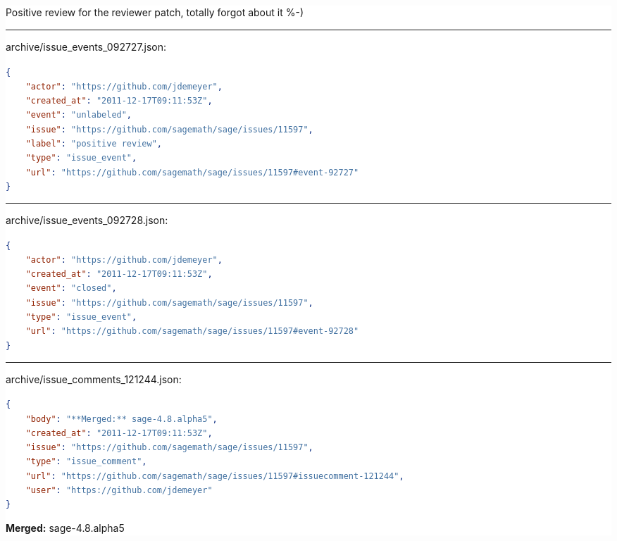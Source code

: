 Positive review for the reviewer patch, totally forgot about it %-)



---

archive/issue_events_092727.json:
```json
{
    "actor": "https://github.com/jdemeyer",
    "created_at": "2011-12-17T09:11:53Z",
    "event": "unlabeled",
    "issue": "https://github.com/sagemath/sage/issues/11597",
    "label": "positive review",
    "type": "issue_event",
    "url": "https://github.com/sagemath/sage/issues/11597#event-92727"
}
```



---

archive/issue_events_092728.json:
```json
{
    "actor": "https://github.com/jdemeyer",
    "created_at": "2011-12-17T09:11:53Z",
    "event": "closed",
    "issue": "https://github.com/sagemath/sage/issues/11597",
    "type": "issue_event",
    "url": "https://github.com/sagemath/sage/issues/11597#event-92728"
}
```



---

archive/issue_comments_121244.json:
```json
{
    "body": "**Merged:** sage-4.8.alpha5",
    "created_at": "2011-12-17T09:11:53Z",
    "issue": "https://github.com/sagemath/sage/issues/11597",
    "type": "issue_comment",
    "url": "https://github.com/sagemath/sage/issues/11597#issuecomment-121244",
    "user": "https://github.com/jdemeyer"
}
```

**Merged:** sage-4.8.alpha5

